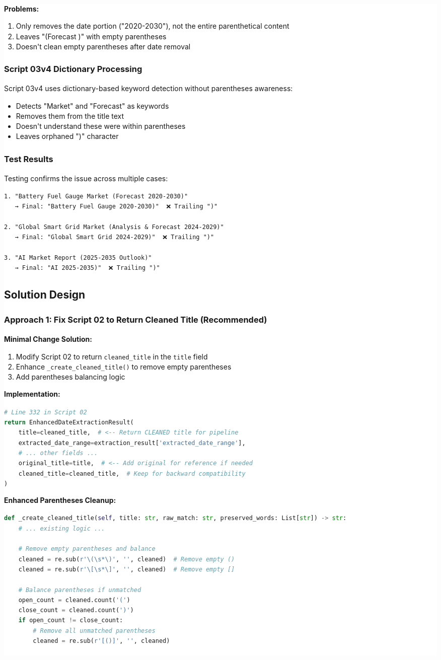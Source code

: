 **Problems:**
1. Only removes the date portion ("2020-2030"), not the entire parenthetical content
2. Leaves "(Forecast )" with empty parentheses
3. Doesn't clean empty parentheses after date removal

### Script 03v4 Dictionary Processing

Script 03v4 uses dictionary-based keyword detection without parentheses awareness:
- Detects "Market" and "Forecast" as keywords
- Removes them from the title text
- Doesn't understand these were within parentheses
- Leaves orphaned ")" character

### Test Results

Testing confirms the issue across multiple cases:
```
1. "Battery Fuel Gauge Market (Forecast 2020-2030)"
   → Final: "Battery Fuel Gauge 2020-2030)"  ❌ Trailing ")"

2. "Global Smart Grid Market (Analysis & Forecast 2024-2029)"
   → Final: "Global Smart Grid 2024-2029)"  ❌ Trailing ")"

3. "AI Market Report (2025-2035 Outlook)"
   → Final: "AI 2025-2035)"  ❌ Trailing ")"
```

## Solution Design

### Approach 1: Fix Script 02 to Return Cleaned Title (Recommended)

**Minimal Change Solution:**
1. Modify Script 02 to return `cleaned_title` in the `title` field
2. Enhance `_create_cleaned_title()` to remove empty parentheses
3. Add parentheses balancing logic

**Implementation:**
```python
# Line 332 in Script 02
return EnhancedDateExtractionResult(
    title=cleaned_title,  # <-- Return CLEANED title for pipeline
    extracted_date_range=extraction_result['extracted_date_range'],
    # ... other fields ...
    original_title=title,  # <-- Add original for reference if needed
    cleaned_title=cleaned_title,  # Keep for backward compatibility
)
```

**Enhanced Parentheses Cleanup:**
```python
def _create_cleaned_title(self, title: str, raw_match: str, preserved_words: List[str]) -> str:
    # ... existing logic ...
    
    # Remove empty parentheses and balance
    cleaned = re.sub(r'\(\s*\)', '', cleaned)  # Remove empty ()
    cleaned = re.sub(r'\[\s*\]', '', cleaned)  # Remove empty []
    
    # Balance parentheses if unmatched
    open_count = cleaned.count('(')
    close_count = cleaned.count(')')
    if open_count != close_count:
        # Remove all unmatched parentheses
        cleaned = re.sub(r'[()]', '', cleaned)
    
```